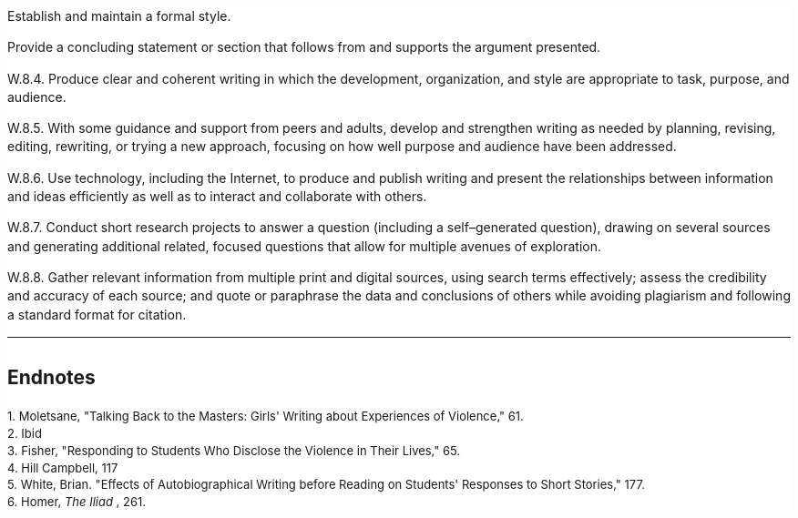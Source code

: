 </p>
<p>
Establish and maintain a formal style.
</p>
<p>
Provide a concluding statement or section that follows from and supports the argument presented.
</p>
<p>
W.8.4. Produce clear and coherent writing in which the development, organization, and style are appropriate to task, purpose, and audience.
</p>
<p>
W.8.5. With some guidance and support from peers and adults, develop and strengthen writing as needed by planning, revising, editing, rewriting, or trying a new approach, focusing on how well purpose and audience have been addressed.
</p>
<p>
W.8.6. Use technology, including the Internet, to produce and publish writing and present the relationships between information and ideas efficiently as well as to interact and collaborate with others.
</p>
<p>
W.8.7. Conduct short research projects to answer a question (including a self–generated question), drawing on several sources and generating additional related, focused questions that allow for multiple avenues of exploration.
</p>
<p>
W.8.8. Gather relevant information from multiple print and digital sources, using search terms effectively; assess the credibility and accuracy of each source; and quote or paraphrase the data and conclusions of others while avoiding plagiarism and following a standard format for citation.
</p>
</font>
</p>
<hr/>
<h2>
Endnotes
</h2>
<font size="-1">
</font>
<font size="-1">
<dl>
<dt>
1. Moletsane, "Talking Back to the Masters: Girls' Writing about Experiences of Violence," 61.
<dt>
2. Ibid
<dt>
3. Fisher, "Responding to Students Who Disclose the Violence in Their Lives," 65.
<dt>
4. Hill Campbell, 117
<dt>
5. White, Brian. "Effects of Autobiographical Writing before Reading on Students' Responses to Short Stories," 177.
<dt>
6. Homer,
<i>
The Iliad
</i>
, 261.
<dt>
</dt>
</dt>
</dt>
</dt>
</dt>